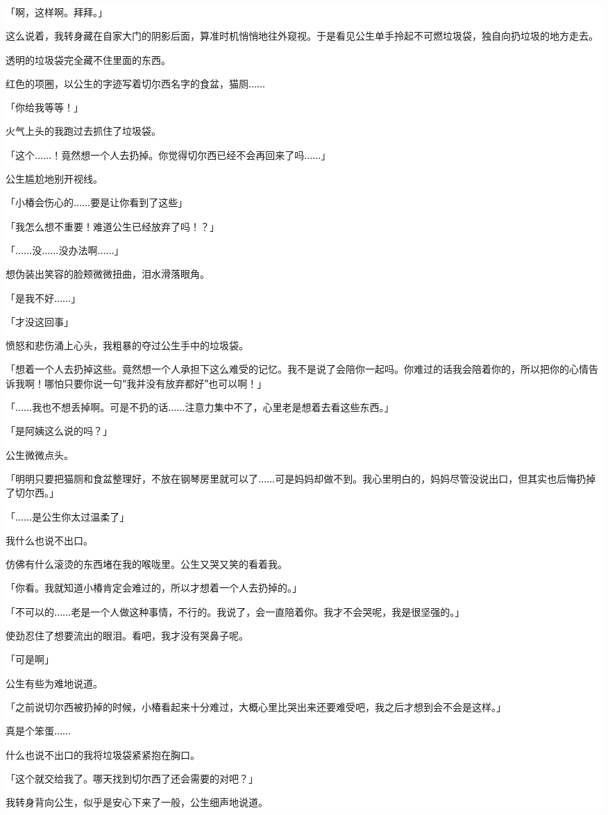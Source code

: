 「啊，这样啊。拜拜。」

这么说着，我转身藏在自家大门的阴影后面，算准时机悄悄地往外窥视。于是看见公生单手拎起不可燃垃圾袋，独自向扔垃圾的地方走去。

透明的垃圾袋完全藏不住里面的东西。

红色的项圈，以公生的字迹写着切尔西名字的食盆，猫厕……

「你给我等等！」

火气上头的我跑过去抓住了垃圾袋。

「这个……！竟然想一个人去扔掉。你觉得切尔西已经不会再回来了吗……」

公生尴尬地别开视线。

「小椿会伤心的……要是让你看到了这些」

「我怎么想不重要！难道公生已经放弃了吗！？」

「……没……没办法啊……」

想伪装出笑容的脸颊微微扭曲，泪水滑落眼角。

「是我不好……」

「才没这回事」

愤怒和悲伤涌上心头，我粗暴的夺过公生手中的垃圾袋。

「想着一个人去扔掉这些。竟然想一个人承担下这么难受的记忆。我不是说了会陪你一起吗。你难过的话我会陪着你的，所以把你的心情告诉我啊！哪怕只要你说一句“我并没有放弃都好”也可以啊！」

「……我也不想丢掉啊。可是不扔的话……注意力集中不了，心里老是想着去看这些东西。」

「是阿姨这么说的吗？」

公生微微点头。

「明明只要把猫厕和食盆整理好，不放在钢琴房里就可以了……可是妈妈却做不到。我心里明白的，妈妈尽管没说出口，但其实也后悔扔掉了切尔西。」

「……是公生你太过温柔了」

我什么也说不出口。

仿佛有什么滚烫的东西堵在我的喉咙里。公生又哭又笑的看着我。

「你看。我就知道小椿肯定会难过的，所以才想着一个人去扔掉的。」

「不可以的……老是一个人做这种事情，不行的。我说了，会一直陪着你。我才不会哭呢，我是很坚强的。」

使劲忍住了想要流出的眼泪。看吧，我才没有哭鼻子呢。

「可是啊」

公生有些为难地说道。

「之前说切尔西被扔掉的时候，小椿看起来十分难过，大概心里比哭出来还要难受吧，我之后才想到会不会是这样。」

真是个笨蛋……

什么也说不出口的我将垃圾袋紧紧抱在胸口。

「这个就交给我了。哪天找到切尔西了还会需要的对吧？」

我转身背向公生，似乎是安心下来了一般，公生细声地说道。
